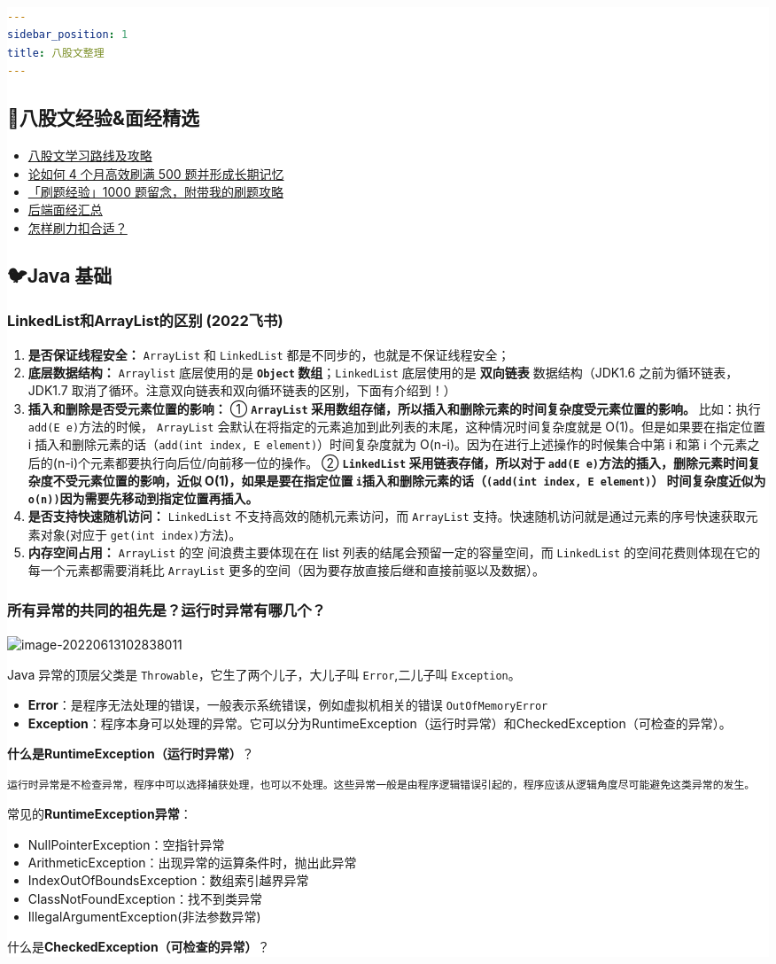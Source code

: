 ```yaml
---
sidebar_position: 1
title: 八股文整理
---
```

## 🍤八股文经验&面经精选

- [八股文学习路线及攻略](https://leetcode-cn.com/circle/discuss/2Ypo9Z/)
- [论如何 4 个月高效刷满 500 题并形成长期记忆](https://leetcode-cn.com/circle/discuss/jq9Zke/)
- [「刷题经验」1000 题留念，附带我的刷题攻略](https://leetcode.cn/circle/discuss/h1JhXf/)
- [后端面经汇总](https://www.nowcoder.com/discuss/987725)
- [怎样刷力扣合适？](https://leetcode.cn/circle/discuss/xdOrsL/)

## 🐦Java 基础

### LinkedList和ArrayList的区别 (2022飞书)

1. **是否保证线程安全：** `ArrayList` 和 `LinkedList` 都是不同步的，也就是不保证线程安全；
2. **底层数据结构：** `Arraylist` 底层使用的是 **`Object` 数组**；`LinkedList` 底层使用的是 **双向链表** 数据结构（JDK1.6 之前为循环链表，JDK1.7 取消了循环。注意双向链表和双向循环链表的区别，下面有介绍到！）
3. **插入和删除是否受元素位置的影响：** ① **`ArrayList` 采用数组存储，所以插入和删除元素的时间复杂度受元素位置的影响。** 比如：执行 `add(E e)`方法的时候， `ArrayList` 会默认在将指定的元素追加到此列表的末尾，这种情况时间复杂度就是 O(1)。但是如果要在指定位置 i 插入和删除元素的话（`add(int index, E element)`）时间复杂度就为 O(n-i)。因为在进行上述操作的时候集合中第 i 和第 i 个元素之后的(n-i)个元素都要执行向后位/向前移一位的操作。 ② **`LinkedList` 采用链表存储，所以对于 `add(E e)`方法的插入，删除元素时间复杂度不受元素位置的影响，近似 O(1)，如果是要在指定位置 `i`插入和删除元素的话（`(add(int index, E element)`） 时间复杂度近似为 `o(n))`因为需要先移动到指定位置再插入。**
4. **是否支持快速随机访问：** `LinkedList` 不支持高效的随机元素访问，而 `ArrayList` 支持。快速随机访问就是通过元素的序号快速获取元素对象(对应于 `get(int index)`方法)。
5. **内存空间占用：** `ArrayList` 的空 间浪费主要体现在在 list 列表的结尾会预留一定的容量空间，而 `LinkedList` 的空间花费则体现在它的每一个元素都需要消耗比 `ArrayList` 更多的空间（因为要存放直接后继和直接前驱以及数据）。

### 所有异常的共同的祖先是？运行时异常有哪几个？

![image-20220613102838011](./images/image-20220613102838011.png)

Java 异常的顶层父类是 `Throwable`，它生了两个儿子，大儿子叫 `Error`,二儿子叫 `Exception`。

- **Error**：是程序⽆法处理的错误，一般表示系统错误，例如虚拟机相关的错误 `OutOfMemoryError`
- **Exception**：程序本身可以处理的异常。它可以分为RuntimeException（运行时异常）和CheckedException（可检查的异常）。

**什么是RuntimeException（运行时异常）**？

`运行时异常是不检查异常，程序中可以选择捕获处理，也可以不处理。这些异常一般是由程序逻辑错误引起的，程序应该从逻辑角度尽可能避免这类异常的发生。`

常见的**RuntimeException异常**：

- NullPointerException：空指针异常
- ArithmeticException：出现异常的运算条件时，抛出此异常
- IndexOutOfBoundsException：数组索引越界异常
- ClassNotFoundException：找不到类异常
- IllegalArgumentException(非法参数异常)

什么是**CheckedException（可检查的异常）**？
